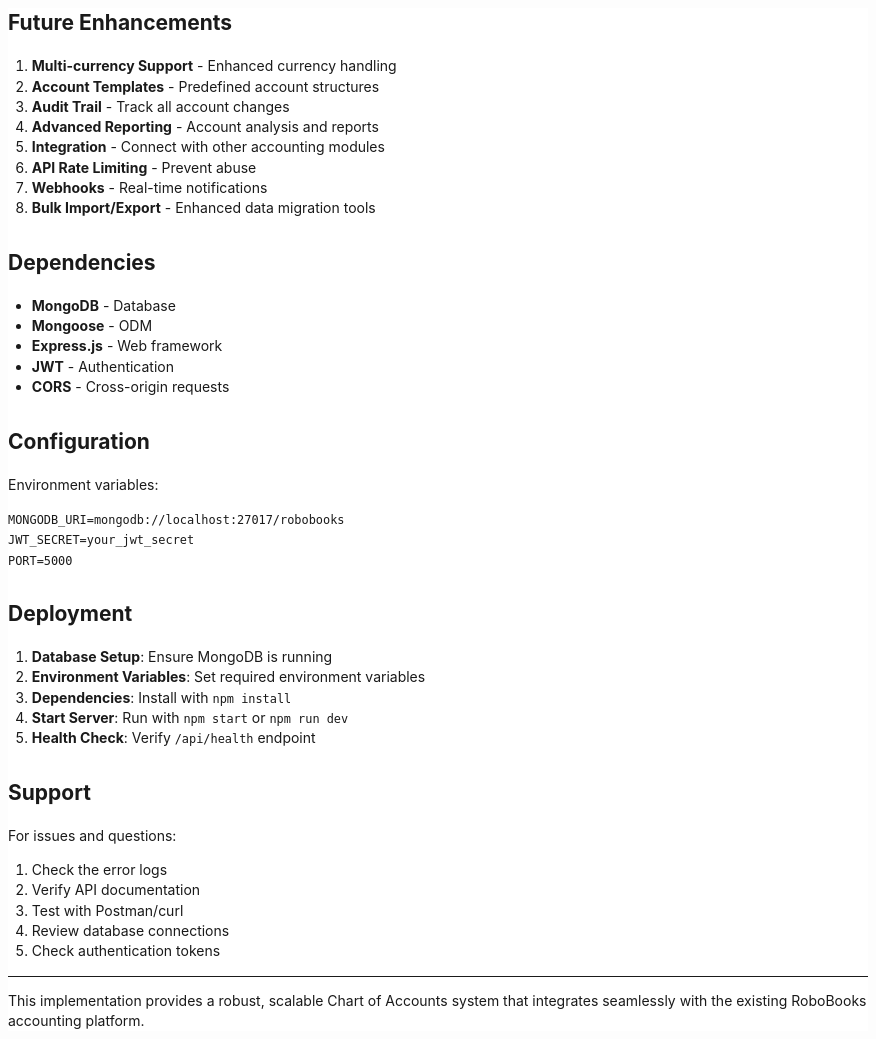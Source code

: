 ## Future Enhancements

1. **Multi-currency Support** - Enhanced currency handling
2. **Account Templates** - Predefined account structures
3. **Audit Trail** - Track all account changes
4. **Advanced Reporting** - Account analysis and reports
5. **Integration** - Connect with other accounting modules
6. **API Rate Limiting** - Prevent abuse
7. **Webhooks** - Real-time notifications
8. **Bulk Import/Export** - Enhanced data migration tools

## Dependencies

- **MongoDB** - Database
- **Mongoose** - ODM
- **Express.js** - Web framework
- **JWT** - Authentication
- **CORS** - Cross-origin requests

## Configuration

Environment variables:

```env
MONGODB_URI=mongodb://localhost:27017/robobooks
JWT_SECRET=your_jwt_secret
PORT=5000
```

## Deployment

1. **Database Setup**: Ensure MongoDB is running
2. **Environment Variables**: Set required environment variables
3. **Dependencies**: Install with `npm install`
4. **Start Server**: Run with `npm start` or `npm run dev`
5. **Health Check**: Verify `/api/health` endpoint

## Support

For issues and questions:

1. Check the error logs
2. Verify API documentation
3. Test with Postman/curl
4. Review database connections
5. Check authentication tokens

---

This implementation provides a robust, scalable Chart of Accounts system that integrates seamlessly with the existing RoboBooks accounting platform.
